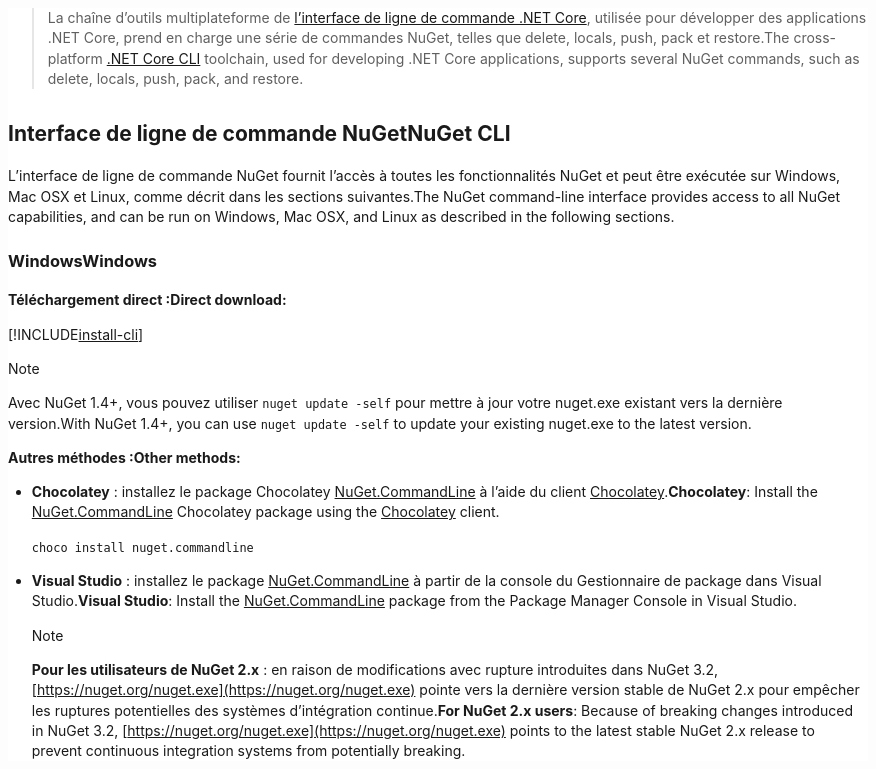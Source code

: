 > <span data-ttu-id="2af2f-130">La chaîne d’outils multiplateforme de [l’interface de ligne de commande .NET Core](/dotnet/articles/core/tools/index#installation), utilisée pour développer des applications .NET Core, prend en charge une série de commandes NuGet, telles que delete, locals, push, pack et restore.</span><span class="sxs-lookup"><span data-stu-id="2af2f-130">The cross-platform [.NET Core CLI](/dotnet/articles/core/tools/index#installation) toolchain, used for developing .NET Core applications, supports several NuGet commands, such as delete, locals, push, pack, and restore.</span></span> 

## <a name="nuget-cli"></a><span data-ttu-id="2af2f-131">Interface de ligne de commande NuGet</span><span class="sxs-lookup"><span data-stu-id="2af2f-131">NuGet CLI</span></span>

<span data-ttu-id="2af2f-132">L’interface de ligne de commande NuGet fournit l’accès à toutes les fonctionnalités NuGet et peut être exécutée sur Windows, Mac OSX et Linux, comme décrit dans les sections suivantes.</span><span class="sxs-lookup"><span data-stu-id="2af2f-132">The NuGet command-line interface provides access to all NuGet capabilities, and can be run on Windows, Mac OSX, and Linux as described in the following sections.</span></span>

### <a name="windows"></a><span data-ttu-id="2af2f-133">Windows</span><span class="sxs-lookup"><span data-stu-id="2af2f-133">Windows</span></span>

<span data-ttu-id="2af2f-134">**Téléchargement direct :**</span><span class="sxs-lookup"><span data-stu-id="2af2f-134">**Direct download:**</span></span>

[!INCLUDE[install-cli](../includes/install-cli.md)]

> [!Note]
> <span data-ttu-id="2af2f-135">Avec NuGet 1.4+, vous pouvez utiliser `nuget update -self` pour mettre à jour votre nuget.exe existant vers la dernière version.</span><span class="sxs-lookup"><span data-stu-id="2af2f-135">With NuGet 1.4+, you can use `nuget update -self` to update your existing nuget.exe to the latest version.</span></span>

<span data-ttu-id="2af2f-136">**Autres méthodes :**</span><span class="sxs-lookup"><span data-stu-id="2af2f-136">**Other methods:**</span></span>

- <span data-ttu-id="2af2f-137">**Chocolatey** : installez le package Chocolatey [NuGet.CommandLine](http://chocolatey.org/packages/NuGet.CommandLine) à l’aide du client [Chocolatey](http://chocolatey.org).</span><span class="sxs-lookup"><span data-stu-id="2af2f-137">**Chocolatey**: Install the [NuGet.CommandLine](http://chocolatey.org/packages/NuGet.CommandLine) Chocolatey package using the [Chocolatey](http://chocolatey.org) client.</span></span> 

    ```ps
    choco install nuget.commandline
    ```

- <span data-ttu-id="2af2f-138">**Visual Studio** : installez le package [NuGet.CommandLine](http://www.nuget.org/packages/NuGet.CommandLine/) à partir de la console du Gestionnaire de package dans Visual Studio.</span><span class="sxs-lookup"><span data-stu-id="2af2f-138">**Visual Studio**: Install the [NuGet.CommandLine](http://www.nuget.org/packages/NuGet.CommandLine/) package from the Package Manager Console in Visual Studio.</span></span>

    > [!Note]
    > <span data-ttu-id="2af2f-139">**Pour les utilisateurs de NuGet 2.x** : en raison de modifications avec rupture introduites dans NuGet 3.2, [https://nuget.org/nuget.exe](https://nuget.org/nuget.exe) pointe vers la dernière version stable de NuGet 2.x pour empêcher les ruptures potentielles des systèmes d’intégration continue.</span><span class="sxs-lookup"><span data-stu-id="2af2f-139">**For NuGet 2.x users**: Because of breaking changes introduced in NuGet 3.2, [https://nuget.org/nuget.exe](https://nuget.org/nuget.exe) points to the latest stable NuGet 2.x release to prevent continuous integration systems from potentially breaking.</span></span>
